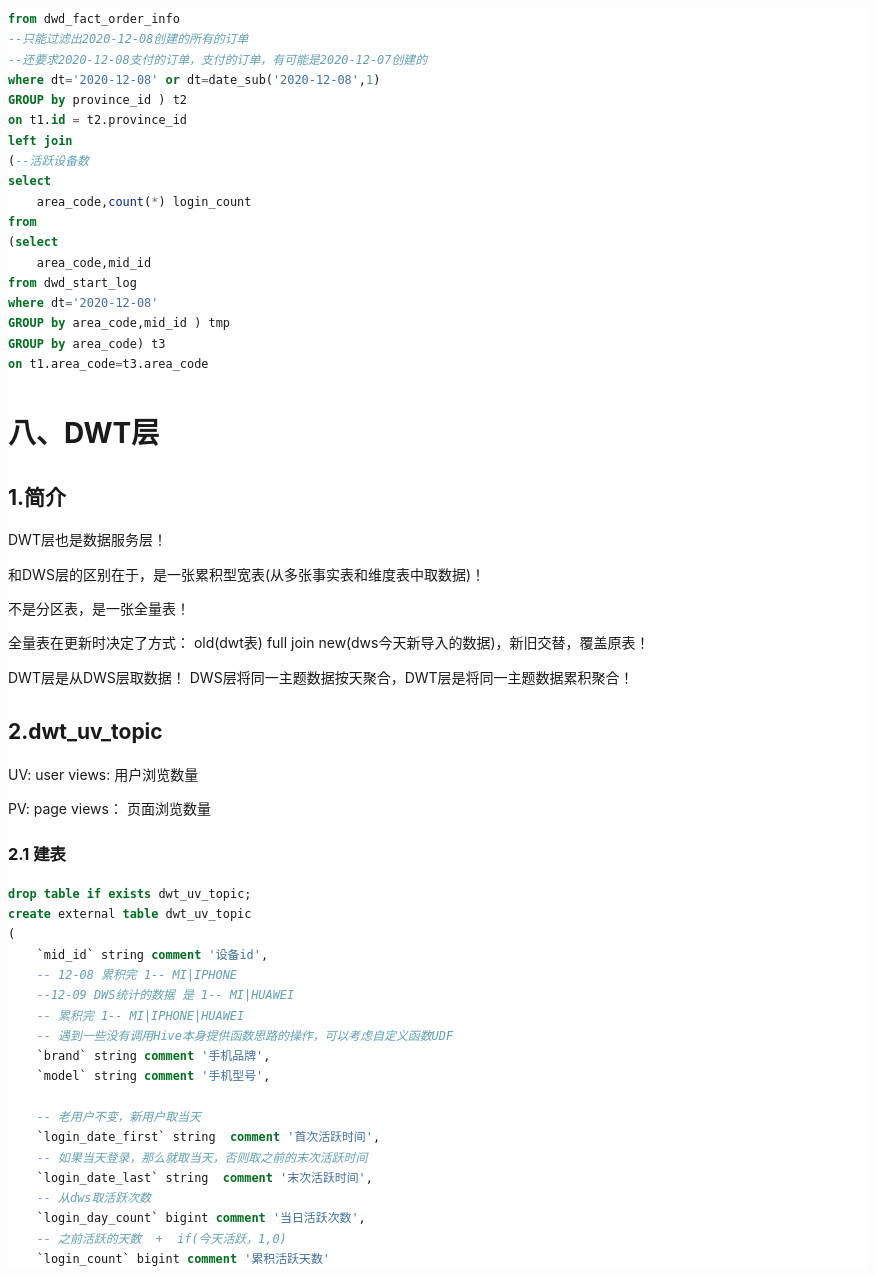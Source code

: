 ```SQL
from dwd_fact_order_info 
--只能过滤出2020-12-08创建的所有的订单
--还要求2020-12-08支付的订单，支付的订单，有可能是2020-12-07创建的
where dt='2020-12-08' or dt=date_sub('2020-12-08',1)
GROUP by province_id ) t2
on t1.id = t2.province_id
left join
(--活跃设备数
select
	area_code,count(*) login_count
from
(select
	area_code,mid_id 
from dwd_start_log 
where dt='2020-12-08'
GROUP by area_code,mid_id ) tmp
GROUP by area_code) t3
on t1.area_code=t3.area_code
```

# 八、DWT层

## 1.简介

DWT层也是数据服务层！

和DWS层的区别在于，是一张累积型宽表(从多张事实表和维度表中取数据)！

不是分区表，是一张全量表！

全量表在更新时决定了方式：  old(dwt表)  full join  new(dws今天新导入的数据)，新旧交替，覆盖原表！



DWT层是从DWS层取数据！ DWS层将同一主题数据按天聚合，DWT层是将同一主题数据累积聚合！



## 2.dwt_uv_topic

UV: user views: 用户浏览数量

PV: page views： 页面浏览数量

### 2.1 建表

```sql
drop table if exists dwt_uv_topic;
create external table dwt_uv_topic
(
    `mid_id` string comment '设备id',
    -- 12-08 累积完 1-- MI|IPHONE  
    --12-09 DWS统计的数据 是 1-- MI|HUAWEI
    -- 累积完 1-- MI|IPHONE|HUAWEI
    -- 遇到一些没有调用Hive本身提供函数思路的操作，可以考虑自定义函数UDF
    `brand` string comment '手机品牌',
    `model` string comment '手机型号',
    
    -- 老用户不变，新用户取当天
    `login_date_first` string  comment '首次活跃时间',
    -- 如果当天登录，那么就取当天，否则取之前的末次活跃时间
    `login_date_last` string  comment '末次活跃时间',
    -- 从dws取活跃次数
    `login_day_count` bigint comment '当日活跃次数',
    -- 之前活跃的天数  +  if(今天活跃，1,0)
    `login_count` bigint comment '累积活跃天数'
```